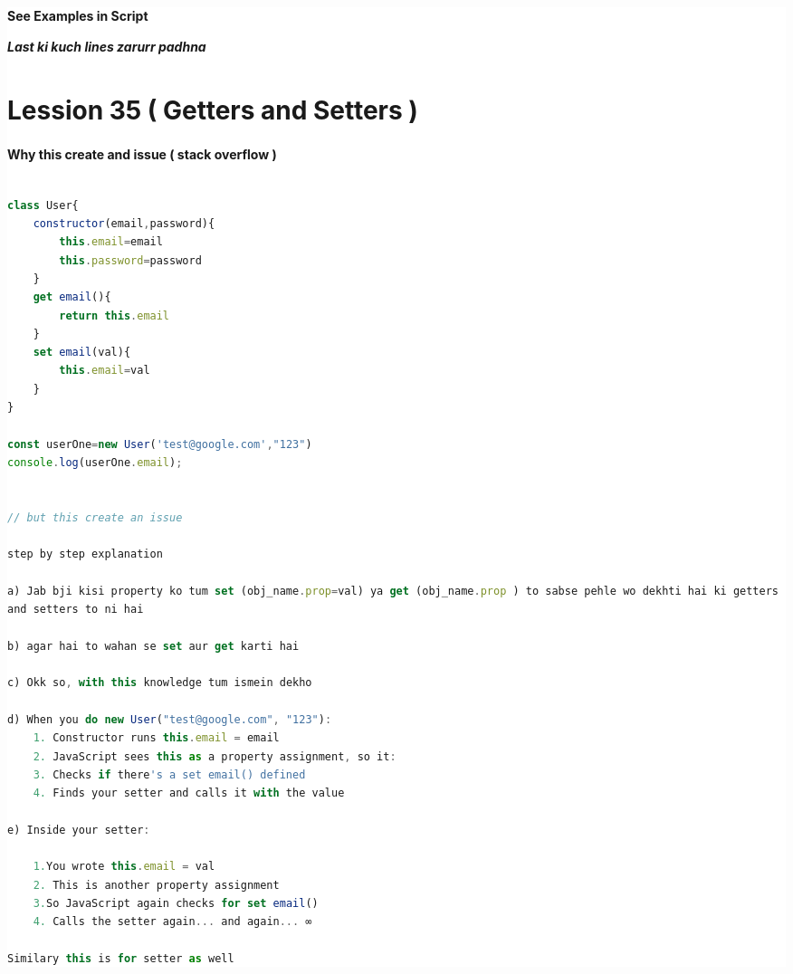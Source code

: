 **See Examples in Script**

***Last ki kuch lines zarurr padhna***




# Lession 35 ( Getters and Setters )

**Why this create and issue ( stack overflow )** 

```javascript

class User{
    constructor(email,password){
        this.email=email
        this.password=password
    }
    get email(){
        return this.email
    }
    set email(val){
        this.email=val
    }
}

const userOne=new User('test@google.com',"123")
console.log(userOne.email);


// but this create an issue

step by step explanation

a) Jab bji kisi property ko tum set (obj_name.prop=val) ya get (obj_name.prop ) to sabse pehle wo dekhti hai ki getters and setters to ni hai

b) agar hai to wahan se set aur get karti hai 

c) Okk so, with this knowledge tum ismein dekho

d) When you do new User("test@google.com", "123"):
    1. Constructor runs this.email = email
    2. JavaScript sees this as a property assignment, so it:
    3. Checks if there's a set email() defined
    4. Finds your setter and calls it with the value

e) Inside your setter:

    1.You wrote this.email = val
    2. This is another property assignment
    3.So JavaScript again checks for set email()
    4. Calls the setter again... and again... ∞

Similary this is for setter as well

```
